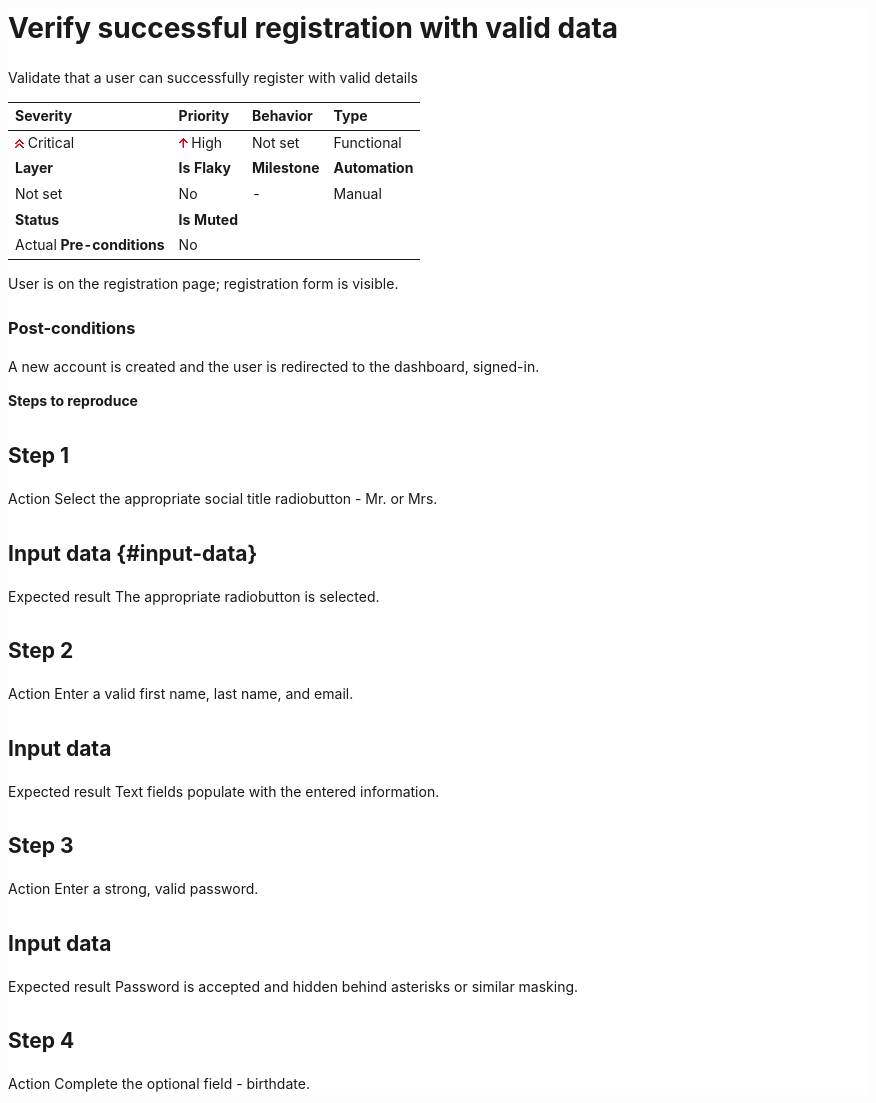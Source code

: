 # **Verify successful registration with valid data**

Validate that a user can successfully register with valid details

| Severity | Priority | Behavior | Type |
| :---- | :---- | :---- | :---- |
| ![][image1] Critical | ![][image2] High | Not set | Functional |
| **Layer** | **Is Flaky** | **Milestone** | **Automation** |
| Not set | No | \- | Manual |
| **Status** | **Is Muted** |  |  |
| Actual   **Pre-conditions** | No |  |  |

User is on the registration page; registration form is visible.

### **Post-conditions**

A new account is created and the user is redirected to the dashboard, signed-in.

**Steps to reproduce**

## Step	1

Action	Select the appropriate social title radiobutton \- Mr. or Mrs.

## Input data {#input-data}

Expected result	The appropriate radiobutton is selected.

## Step	2

Action	Enter a valid first name, last name, and email.

## Input data

Expected result	Text fields populate with the entered information.

## Step	3

Action	Enter a strong, valid password.

## Input data

Expected result	Password is accepted and hidden behind asterisks or similar masking.

## Step	4

Action	Complete the optional field \- birthdate.


[image1]: <data:image/png;base64,iVBORw0KGgoAAAANSUhEUgAAAAkAAAAJCAYAAADgkQYQAAAAV0lEQVR4XmM4zyjFgISVgfg/mhgDNgUwjKEIpuAOlI+iEFnBfWTdyAphnIdIksvRFSLrzEXSDcK8MDl0BZOh/M/ICpEVTIPphOKvMIUwe2ehKYDhbyB5AFhgadM4mgEQAAAAAElFTkSuQmCC>
[image2]: <data:image/png;base64,iVBORw0KGgoAAAANSUhEUgAAAAkAAAAKCAYAAABmBXS+AAAAQElEQVR4XmM4zyjFgIQNgPg/mhgDNgUwjKEIpuAfNoXICi4AcQOSJFwhjHMFKoGsCK4Q2U3YFMGtG0BFPNgUAQD00G2e5Me9fQAAAABJRU5ErkJggg==>